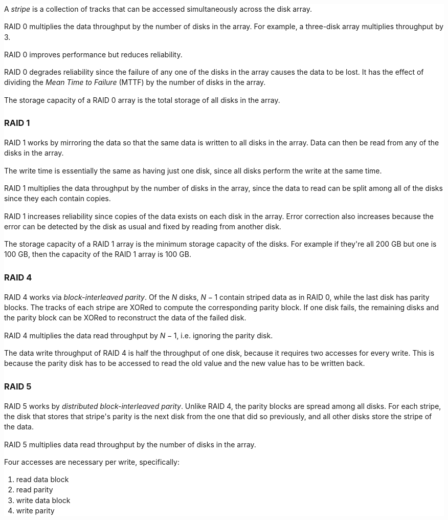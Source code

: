 A _stripe_ is a collection of tracks that can be accessed simultaneously across the disk array.

RAID 0 multiplies the data throughput by the number of disks in the array. For example, a three-disk array multiplies throughput by 3.

RAID 0 improves performance but reduces reliability.

RAID 0 degrades reliability since the failure of any one of the disks in the array causes the data to be lost. It has the effect of dividing the _Mean Time to Failure_ (MTTF) by the number of disks in the array.

The storage capacity of a RAID 0 array is the total storage of all disks in the array.

### RAID 1

RAID 1 works by mirroring the data so that the same data is written to all disks in the array. Data can then be read from any of the disks in the array.

The write time is essentially the same as having just one disk, since all disks perform the write at the same time.

RAID 1 multiplies the data throughput by the number of disks in the array, since the data to read can be split among all of the disks since they each contain copies.

RAID 1 increases reliability since copies of the data exists on each disk in the array. Error correction also increases because the error can be detected by the disk as usual and fixed by reading from another disk.

The storage capacity of a RAID 1 array is the minimum storage capacity of the disks. For example if they're all 200 GB but one is 100 GB, then the capacity of the RAID 1 array is 100 GB.

### RAID 4

RAID 4 works via _block-interleaved parity_. Of the $N$ disks, $N - 1$ contain striped data as in RAID 0, while the last disk has parity blocks. The tracks of each stripe are XORed to compute the corresponding parity block. If one disk fails, the remaining disks and the parity block can be XORed to reconstruct the data of the failed disk.

RAID 4 multiplies the data read throughput by $N - 1$, i.e. ignoring the parity disk.

The data write throughput of RAID 4 is half the throughput of one disk, because it requires two accesses for every write. This is because the parity disk has to be accessed to read the old value and the new value has to be written back.

### RAID 5

RAID 5 works by _distributed block-interleaved parity_. Unlike RAID 4, the parity blocks are spread among all disks. For each stripe, the disk that stores that stripe's parity is the next disk from the one that did so previously, and all other disks store the stripe of the data.

RAID 5 multiplies data read throughput by the number of disks in the array.

Four accesses are necessary per write, specifically:

1. read data block
2. read parity
3. write data block
4. write parity
